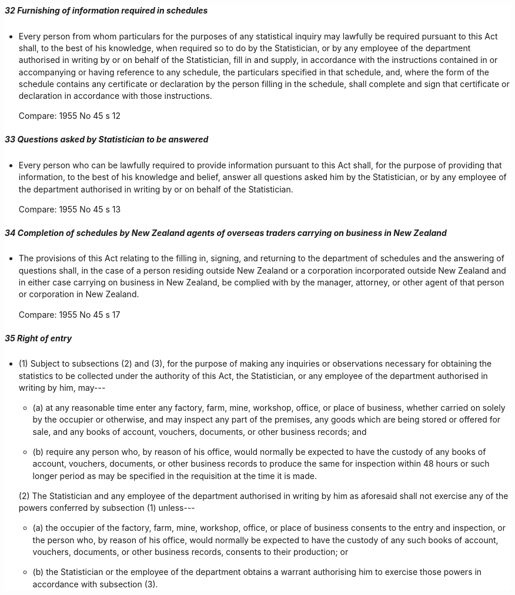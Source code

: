 ##### 32 Furnishing of information required in schedules
    
*   Every person from whom particulars for the purposes of any statistical inquiry may lawfully be required pursuant to this Act shall, to the best of his knowledge, when required so to do by the Statistician, or by any employee of the department authorised in writing by or on behalf of the Statistician, fill in and supply, in accordance with the instructions contained in or accompanying or having reference to any schedule, the particulars specified in that schedule, and, where the form of the schedule contains any certificate or declaration by the person filling in the schedule, shall complete and sign that certificate or declaration in accordance with those instructions.
    
    Compare: 1955 No 45 s 12

##### 33 Questions asked by Statistician to be answered
    
*   Every person who can be lawfully required to provide information pursuant to this Act shall, for the purpose of providing that information, to the best of his knowledge and belief, answer all questions asked him by the Statistician, or by any employee of the department authorised in writing by or on behalf of the Statistician.
    
    Compare: 1955 No 45 s 13

##### 34 Completion of schedules by New Zealand agents of overseas traders carrying on business in New Zealand
    
*   The provisions of this Act relating to the filling in, signing, and returning to the department of schedules and the answering of questions shall, in the case of a person residing outside New Zealand or a corporation incorporated outside New Zealand and in either case carrying on business in New Zealand, be complied with by the manager, attorney, or other agent of that person or corporation in New Zealand.
    
    Compare: 1955 No 45 s 17

##### 35 Right of entry
    
*   (1) Subject to subsections (2) and (3), for the purpose of making any inquiries or observations necessary for obtaining the statistics to be collected under the authority of this Act, the Statistician, or any employee of the department authorised in writing by him, may---
        
    *   (a) at any reasonable time enter any factory, farm, mine, workshop, office, or place of business, whether carried on solely by the occupier or otherwise, and may inspect any part of the premises, any goods which are being stored or offered for sale, and any books of account, vouchers, documents, or other business records; and
    
    *   (b) require any person who, by reason of his office, would normally be expected to have the custody of any books of account, vouchers, documents, or other business records to produce the same for inspection within 48 hours or such longer period as may be specified in the requisition at the time it is made.
    
    (2) The Statistician and any employee of the department authorised in writing by him as aforesaid shall not exercise any of the powers conferred by subsection (1) unless---
        
    *   (a) the occupier of the factory, farm, mine, workshop, office, or place of business consents to the entry and inspection, or the person who, by reason of his office, would normally be expected to have the custody of any such books of account, vouchers, documents, or other business records, consents to their production; or
    
    *   (b) the Statistician or the employee of the department obtains a warrant authorising him to exercise those powers in accordance with subsection (3).
    